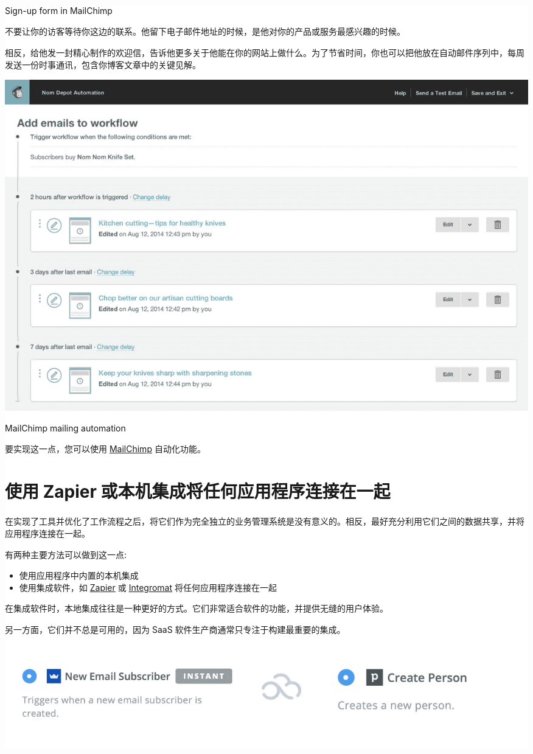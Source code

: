 Sign-up form in MailChimp

不要让你的访客等待你这边的联系。他留下电子邮件地址的时候，是他对你的产品或服务最感兴趣的时候。

相反，给他发一封精心制作的欢迎信，告诉他更多关于他能在你的网站上做什么。为了节省时间，你也可以把他放在自动邮件序列中，每周发送一份时事通讯，包含你博客文章中的关键见解。

![](img/fb958992744bac4a4b79a3257e2167b6.png)

MailChimp mailing automation

要实现这一点，您可以使用 [MailChimp](https://picksaas.com/mailing-automation/mailchimp?utm_source=blog&utm_campaign=Landingi) 自动化功能。

# 使用 Zapier 或本机集成将任何应用程序连接在一起

在实现了工具并优化了工作流程之后，将它们作为完全独立的业务管理系统是没有意义的。相反，最好充分利用它们之间的数据共享，并将应用程序连接在一起。

有两种主要方法可以做到这一点:

*   使用应用程序中内置的本机集成
*   使用集成软件，如 [Zapier](https://zapier.com) 或 [Integromat](https://www.integromat.com) 将任何应用程序连接在一起

在集成软件时，本地集成往往是一种更好的方式。它们非常适合软件的功能，并提供无缝的用户体验。

另一方面，它们并不总是可用的，因为 SaaS 软件生产商通常只专注于构建最重要的集成。

![](img/3374e9e435d9db7da716a64374a44d36.png)
